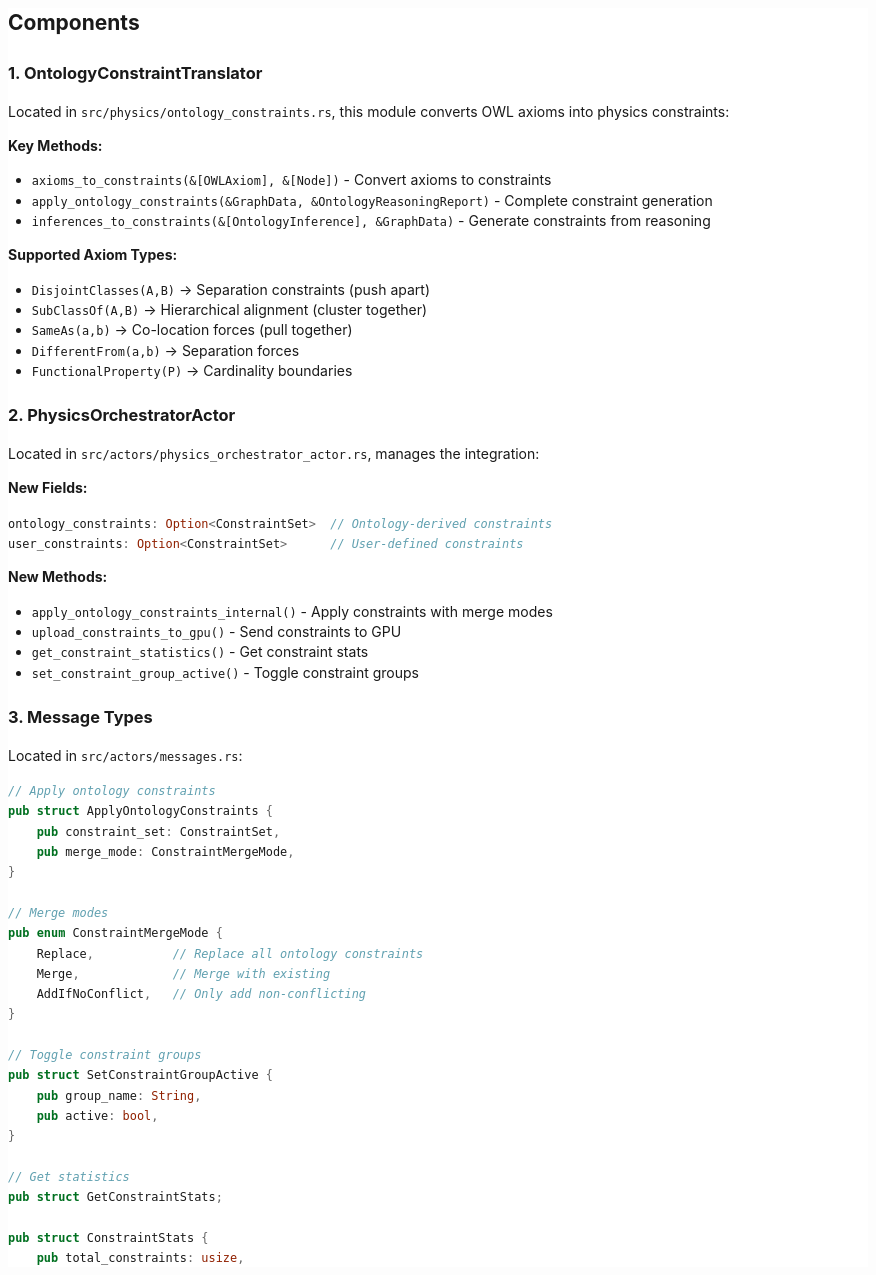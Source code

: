 ## Components

### 1. OntologyConstraintTranslator

Located in `src/physics/ontology_constraints.rs`, this module converts OWL axioms into physics constraints:

**Key Methods:**
- `axioms_to_constraints(&[OWLAxiom], &[Node])` - Convert axioms to constraints
- `apply_ontology_constraints(&GraphData, &OntologyReasoningReport)` - Complete constraint generation
- `inferences_to_constraints(&[OntologyInference], &GraphData)` - Generate constraints from reasoning

**Supported Axiom Types:**
- `DisjointClasses(A,B)` → Separation constraints (push apart)
- `SubClassOf(A,B)` → Hierarchical alignment (cluster together)
- `SameAs(a,b)` → Co-location forces (pull together)
- `DifferentFrom(a,b)` → Separation forces
- `FunctionalProperty(P)` → Cardinality boundaries

### 2. PhysicsOrchestratorActor

Located in `src/actors/physics_orchestrator_actor.rs`, manages the integration:

**New Fields:**
```rust
ontology_constraints: Option<ConstraintSet>  // Ontology-derived constraints
user_constraints: Option<ConstraintSet>      // User-defined constraints
```

**New Methods:**
- `apply_ontology_constraints_internal()` - Apply constraints with merge modes
- `upload_constraints_to_gpu()` - Send constraints to GPU
- `get_constraint_statistics()` - Get constraint stats
- `set_constraint_group_active()` - Toggle constraint groups

### 3. Message Types

Located in `src/actors/messages.rs`:

```rust
// Apply ontology constraints
pub struct ApplyOntologyConstraints {
    pub constraint_set: ConstraintSet,
    pub merge_mode: ConstraintMergeMode,
}

// Merge modes
pub enum ConstraintMergeMode {
    Replace,           // Replace all ontology constraints
    Merge,             // Merge with existing
    AddIfNoConflict,   // Only add non-conflicting
}

// Toggle constraint groups
pub struct SetConstraintGroupActive {
    pub group_name: String,
    pub active: bool,
}

// Get statistics
pub struct GetConstraintStats;

pub struct ConstraintStats {
    pub total_constraints: usize,
```
